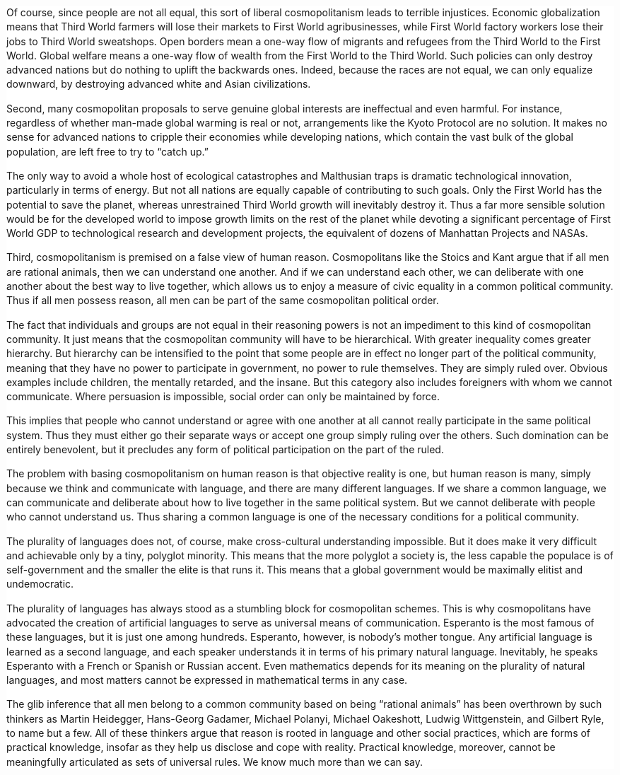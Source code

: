 <p>Of course, since people are not all equal, this sort of liberal cosmopolitanism leads to terrible injustices. Economic globalization means that Third World farmers will lose their markets to First World agribusinesses, while First World factory workers lose their jobs to Third World sweatshops. Open borders mean a one-way flow of migrants and refugees from the Third World to the First World. Global welfare means a one-way flow of wealth from the First World to the Third World. Such policies can only destroy advanced nations but do nothing to uplift the backwards ones. Indeed, because the races are not equal, we can only equalize downward, by destroying advanced white and Asian civilizations.</p>
<p>Second, many cosmopolitan proposals to serve genuine global interests are ineffectual and even harmful. For instance, regardless of whether man-made global warming is real or not, arrangements like the Kyoto Protocol are no solution. It makes no sense for advanced nations to cripple their economies while developing nations, which contain the vast bulk of the global population, are left free to try to “catch up.”</p>
<p>The only way to avoid a whole host of ecological catastrophes and Malthusian traps is dramatic technological innovation, particularly in terms of energy. But not all nations are equally capable of contributing to such goals. Only the First World has the potential to save the planet, whereas unrestrained Third World growth will inevitably destroy it. Thus a far more sensible solution would be for the developed world to impose growth limits on the rest of the planet while devoting a significant percentage of First World GDP to technological research and development projects, the equivalent of dozens of Manhattan Projects and NASAs.</p>
<p>Third, cosmopolitanism is premised on a false view of human reason. Cosmopolitans like the Stoics and Kant argue that if all men are rational animals, then we can understand one another. And if we can understand each other, we can deliberate with one another about the best way to live together, which allows us to enjoy a measure of civic equality in a common political community. Thus if all men possess reason, all men can be part of the same cosmopolitan political order.</p>
<p>The fact that individuals and groups are not equal in their reasoning powers is not an impediment to this kind of cosmopolitan community. It just means that the cosmopolitan community will have to be hierarchical. With greater inequality comes greater hierarchy. But hierarchy can be intensified to the point that some people are in effect no longer part of the political community, meaning that they have no power to participate in government, no power to rule themselves. They are simply ruled over. Obvious examples include children, the mentally retarded, and the insane. But this category also includes foreigners with whom we cannot communicate. Where persuasion is impossible, social order can only be maintained by force.</p>
<p>This implies that people who cannot understand or agree with one another at all cannot really participate in the same political system. Thus they must either go their separate ways or accept one group simply ruling over the others. Such domination can be entirely benevolent, but it precludes any form of political participation on the part of the ruled.</p>
<p>The problem with basing cosmopolitanism on human reason is that objective reality is one, but human reason is many, simply because we think and communicate with language, and there are many different languages. If we share a common language, we can communicate and deliberate about how to live together in the same political system. But we cannot deliberate with people who cannot understand us. Thus sharing a common language is one of the necessary conditions for a political community.</p>
<p>The plurality of languages does not, of course, make cross-cultural understanding impossible. But it does make it very difficult and achievable only by a tiny, polyglot minority. This means that the more polyglot a society is, the less capable the populace is of self-government and the smaller the elite is that runs it. This means that a global government would be maximally elitist and undemocratic.</p>
<p>The plurality of languages has always stood as a stumbling block for cosmopolitan schemes. This is why cosmopolitans have advocated the creation of artificial languages to serve as universal means of communication. Esperanto is the most famous of these languages, but it is just one among hundreds. Esperanto, however, is nobody’s mother tongue. Any artificial language is learned as a second language, and each speaker understands it in terms of his primary natural language. Inevitably, he speaks Esperanto with a French or Spanish or Russian accent. Even mathematics depends for its meaning on the plurality of natural languages, and most matters cannot be expressed in mathematical terms in any case.</p>
<p>The glib inference that all men belong to a common community based on being “rational animals” has been overthrown by such thinkers as Martin Heidegger, Hans-Georg Gadamer, Michael Polanyi, Michael Oakeshott, Ludwig Wittgenstein, and Gilbert Ryle, to name but a few. All of these thinkers argue that reason is rooted in language and other social practices, which are forms of practical knowledge, insofar as they help us disclose and cope with reality. Practical knowledge, moreover, cannot be meaningfully articulated as sets of universal rules. We know much more than we can say.</p>